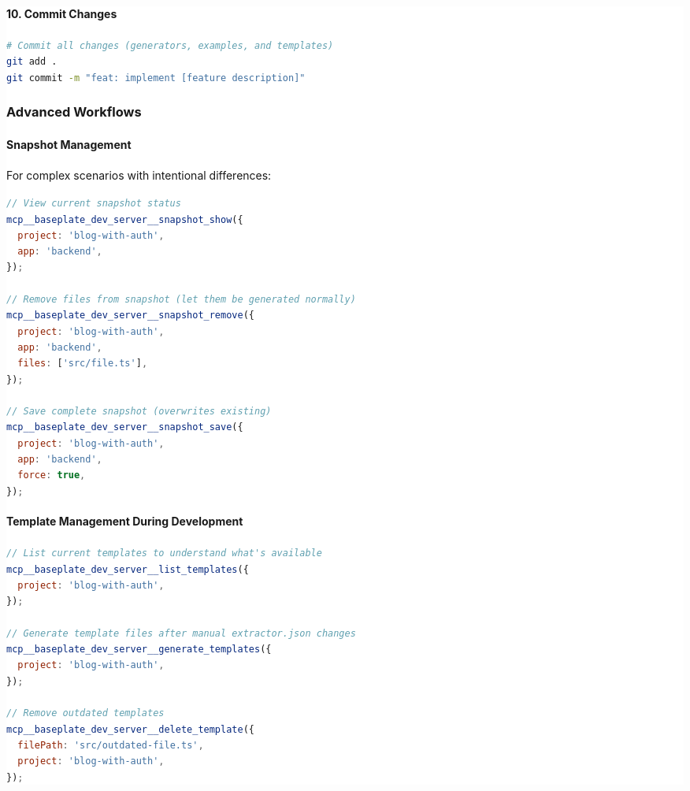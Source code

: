 #### 10. Commit Changes

```bash
# Commit all changes (generators, examples, and templates)
git add .
git commit -m "feat: implement [feature description]"
```

### Advanced Workflows

#### Snapshot Management

For complex scenarios with intentional differences:

```javascript
// View current snapshot status
mcp__baseplate_dev_server__snapshot_show({
  project: 'blog-with-auth',
  app: 'backend',
});

// Remove files from snapshot (let them be generated normally)
mcp__baseplate_dev_server__snapshot_remove({
  project: 'blog-with-auth',
  app: 'backend',
  files: ['src/file.ts'],
});

// Save complete snapshot (overwrites existing)
mcp__baseplate_dev_server__snapshot_save({
  project: 'blog-with-auth',
  app: 'backend',
  force: true,
});
```

#### Template Management During Development

```javascript
// List current templates to understand what's available
mcp__baseplate_dev_server__list_templates({
  project: 'blog-with-auth',
});

// Generate template files after manual extractor.json changes
mcp__baseplate_dev_server__generate_templates({
  project: 'blog-with-auth',
});

// Remove outdated templates
mcp__baseplate_dev_server__delete_template({
  filePath: 'src/outdated-file.ts',
  project: 'blog-with-auth',
});
```
